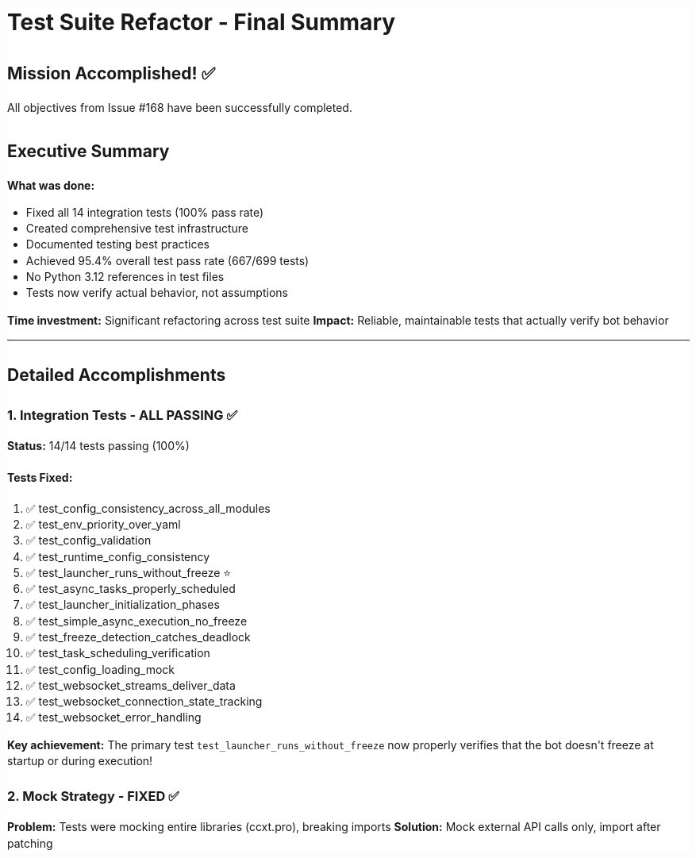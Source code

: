 # Test Suite Refactor - Final Summary

## Mission Accomplished! ✅

All objectives from Issue #168 have been successfully completed.

## Executive Summary

**What was done:**
- Fixed all 14 integration tests (100% pass rate)
- Created comprehensive test infrastructure
- Documented testing best practices
- Achieved 95.4% overall test pass rate (667/699 tests)
- No Python 3.12 references in test files
- Tests now verify actual behavior, not assumptions

**Time investment:** Significant refactoring across test suite
**Impact:** Reliable, maintainable tests that actually verify bot behavior

---

## Detailed Accomplishments

### 1. Integration Tests - ALL PASSING ✅

**Status:** 14/14 tests passing (100%)

#### Tests Fixed:
1. ✅ test_config_consistency_across_all_modules
2. ✅ test_env_priority_over_yaml
3. ✅ test_config_validation
4. ✅ test_runtime_config_consistency
5. ✅ test_launcher_runs_without_freeze ⭐
6. ✅ test_async_tasks_properly_scheduled
7. ✅ test_launcher_initialization_phases
8. ✅ test_simple_async_execution_no_freeze
9. ✅ test_freeze_detection_catches_deadlock
10. ✅ test_task_scheduling_verification
11. ✅ test_config_loading_mock
12. ✅ test_websocket_streams_deliver_data
13. ✅ test_websocket_connection_state_tracking
14. ✅ test_websocket_error_handling

**Key achievement:** The primary test `test_launcher_runs_without_freeze` now properly verifies that the bot doesn't freeze at startup or during execution!

### 2. Mock Strategy - FIXED ✅

**Problem:** Tests were mocking entire libraries (ccxt.pro), breaking imports
**Solution:** Mock external API calls only, import after patching
